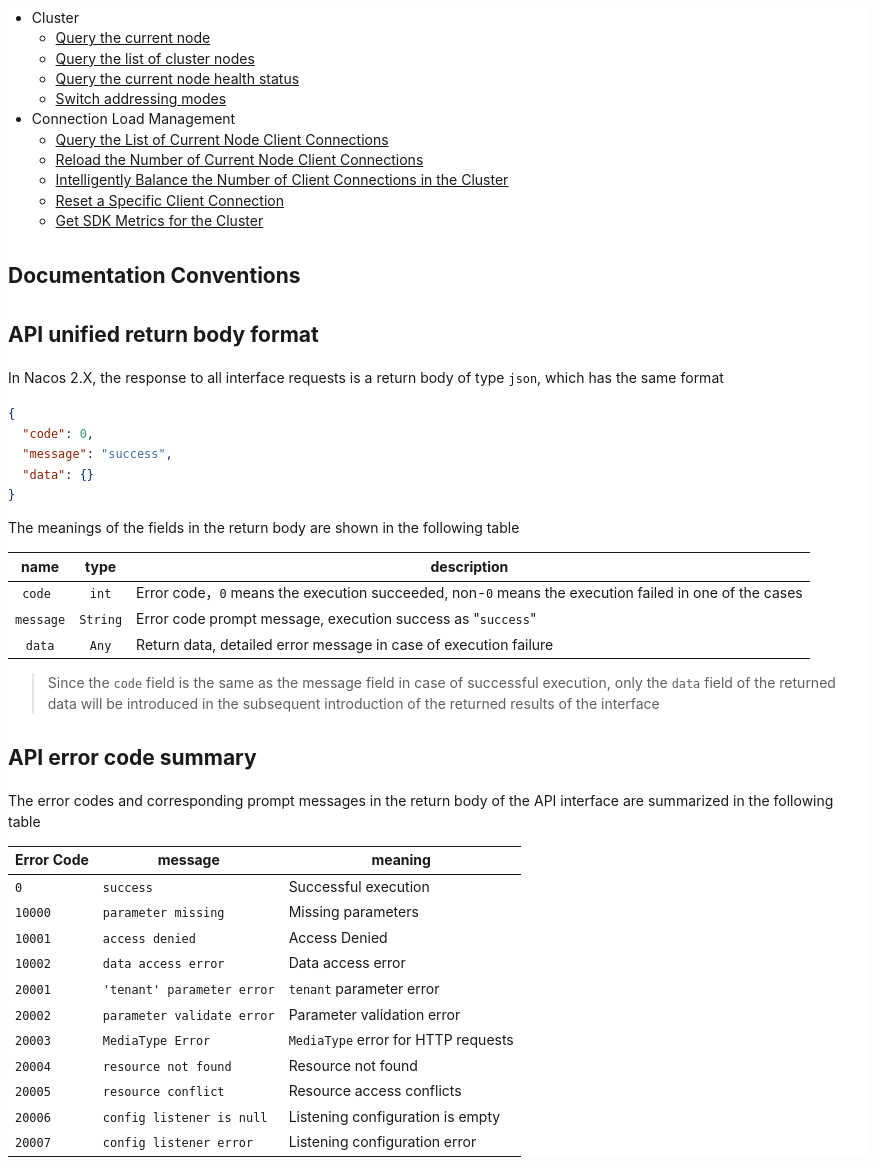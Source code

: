- Cluster
    - [Query the current node](#4.1)
    - [Query the list of cluster nodes](#4.2)
    - [Query the current node health status](#4.3)
    - [Switch addressing modes](#4.4)
- Connection Load Management
    - [Query the List of Current Node Client Connections](#5.1)
    - [Reload the Number of Current Node Client Connections](#5.2)
    - [Intelligently Balance the Number of Client Connections in the Cluster](#5.3)
    - [Reset a Specific Client Connection](#5.4)
    - [Get SDK Metrics for the Cluster](#5.5)


## Documentation Conventions

<h2 id="0.1">API unified return body format</h2>

In Nacos 2.X, the response to all interface requests is a return body of type `json`, which has the same format

```json
{
  "code": 0,
  "message": "success",
  "data": {}
}
```

The meanings of the fields in the return body are shown in the following table

|   name    |   type   | description                                                                                          |
|:---------:|:--------:|------------------------------------------------------------------------------------------------------|
|  `code `  |  `int`   | Error code，`0` means the execution succeeded, non-`0` means the execution failed in one of the cases |
| `message` | `String` | Error code prompt message, execution success as "`success`"                                          |
|  `data`   |  `Any`   | Return data, detailed error message in case of execution failure                                     |

> Since the `code` field is the same as the message field in case of successful execution, only the `data` field of the returned data will be introduced in the subsequent introduction of the returned results of the interface

<h2 id="0.2">API error code summary</h2>

The error codes and corresponding prompt messages in the return body of the API interface are summarized in the following table

| Error Code | message                      | meaning                                          |
|------------|------------------------------|--------------------------------------------------|
| `0`        | `success`                    | Successful execution                             |
| `10000`    | `parameter missing`          | Missing parameters                               |
| `10001`    | `access denied`              | Access Denied                                    |
| `10002`    | `data access error`          | Data access error                                |
| `20001`    | `'tenant' parameter error`   | `tenant` parameter error                         |
| `20002`    | `parameter validate error`   | Parameter validation error                       |
| `20003`    | `MediaType Error`            | `MediaType` error for HTTP requests              |
| `20004`    | `resource not found`         | Resource not found                               |
| `20005`    | `resource conflict`          | Resource access conflicts                        |
| `20006`    | `config listener is null`    | Listening configuration is empty                 |
| `20007`    | `config listener error`      | Listening configuration error                    |